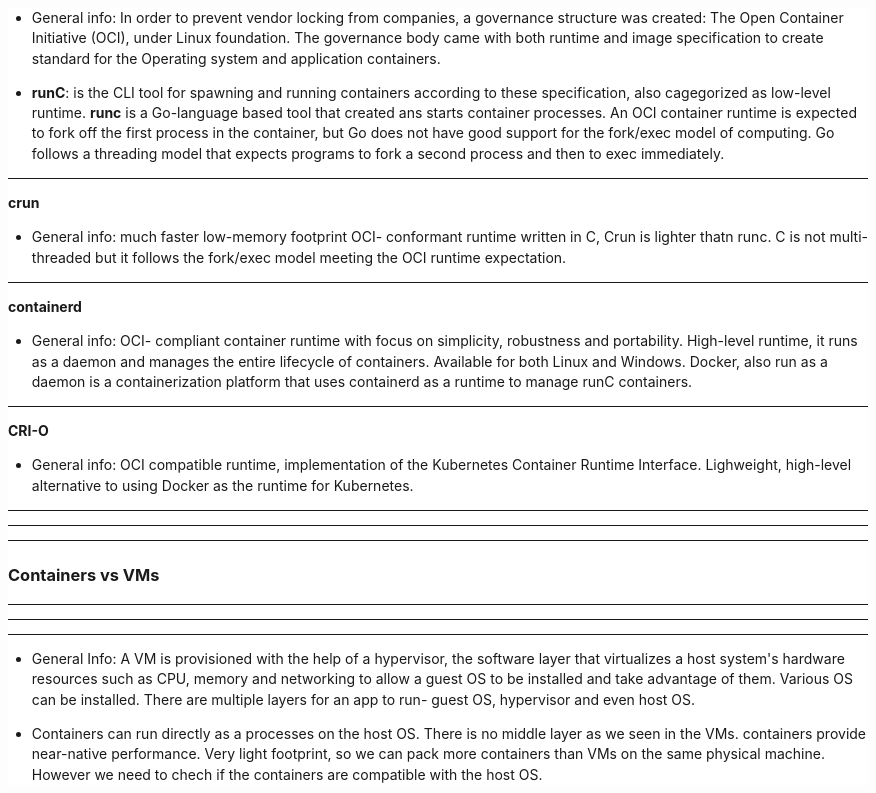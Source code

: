 - General info: In order to prevent vendor locking from companies, a governance structure was created: The Open Container Initiative (OCI), under Linux foundation. The governance body came with both runtime and image specification to create standard for the Operating system and application containers.

- **runC**: is the CLI tool for spawning and running containers according to these specification, also cagegorized as low-level runtime. **runc** is a Go-language based tool that created ans starts container processes. An OCI container runtime is expected to fork off the first process in the container, but Go does not have good support for the fork/exec model of computing. Go follows a threading model that expects programs to fork a second process and then to exec immediately.

---

**crun**

- General info: much faster low-memory footprint OCI- conformant runtime written in C, Crun is lighter thatn runc. C is not multi-threaded but it follows the fork/exec model meeting the OCI runtime expectation.

---

**containerd**

- General info: OCI- compliant container runtime with focus on simplicity, robustness and portability. High-level runtime, it runs as a daemon and manages the entire lifecycle of containers. Available for both Linux and Windows. Docker, also run as a daemon is a containerization platform that uses containerd as a runtime to manage runC containers.

---

**CRI-O**

- General info: OCI compatible runtime, implementation of the Kubernetes Container Runtime Interface. Lighweight, high-level alternative to using Docker as the runtime for Kubernetes.

---

---

---

### **Containers vs VMs**

---

---

---

- General Info: A VM is provisioned with the help of a hypervisor, the software layer that virtualizes a host system's hardware resources such as CPU, memory and networking to allow a guest OS to be installed and take advantage of them. Various OS can be installed. There are multiple layers for an app to run- guest OS, hypervisor and even host OS.

- Containers can run directly as a processes on the host OS. There is no middle layer as we seen in the VMs. containers provide near-native performance. Very light footprint, so we can pack more containers than VMs on the same physical machine. However we need to chech if the containers are compatible with the host OS.

